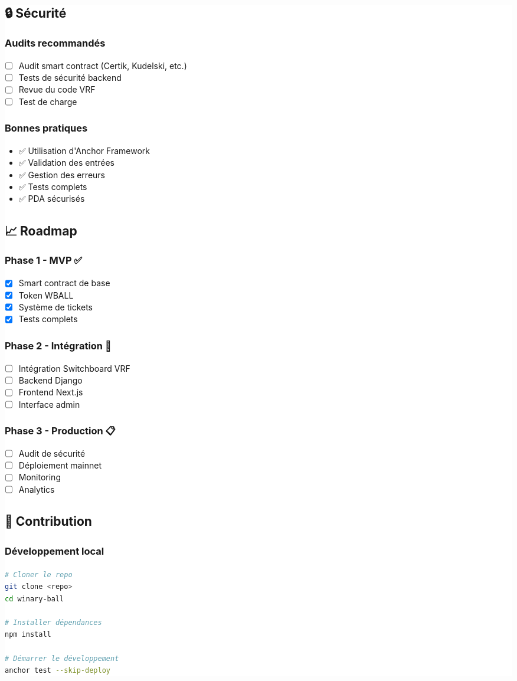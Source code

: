 ## 🔒 Sécurité

### Audits recommandés
- [ ] Audit smart contract (Certik, Kudelski, etc.)
- [ ] Tests de sécurité backend
- [ ] Revue du code VRF
- [ ] Test de charge

### Bonnes pratiques
- ✅ Utilisation d'Anchor Framework
- ✅ Validation des entrées
- ✅ Gestion des erreurs
- ✅ Tests complets
- ✅ PDA sécurisés

## 📈 Roadmap

### Phase 1 - MVP ✅
- [x] Smart contract de base
- [x] Token WBALL
- [x] Système de tickets
- [x] Tests complets

### Phase 2 - Intégration 🚧
- [ ] Intégration Switchboard VRF
- [ ] Backend Django
- [ ] Frontend Next.js
- [ ] Interface admin

### Phase 3 - Production 📋
- [ ] Audit de sécurité
- [ ] Déploiement mainnet
- [ ] Monitoring
- [ ] Analytics

## 🤝 Contribution

### Développement local
```bash
# Cloner le repo
git clone <repo>
cd winary-ball

# Installer dépendances
npm install

# Démarrer le développement
anchor test --skip-deploy
```
